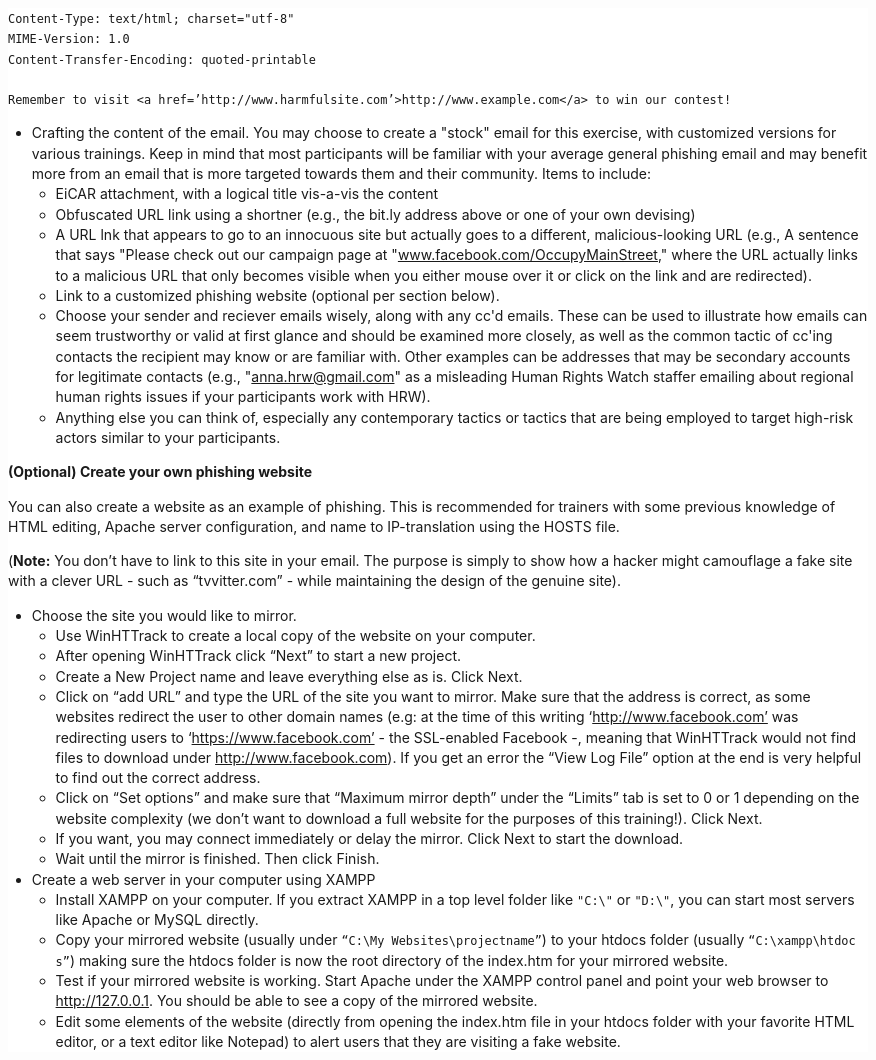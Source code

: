 ```
Content-Type: text/html; charset="utf-8"
MIME-Version: 1.0
Content-Transfer-Encoding: quoted-printable

Remember to visit <a href=’http://www.harmfulsite.com’>http://www.example.com</a> to win our contest!
```

  * Crafting the content of the email. You may choose to create a "stock" email for this exercise, with customized versions for various trainings. Keep in mind that most participants will be familiar with your average general phishing email and may benefit more from an email that is more targeted towards them and their community. Items to include:
    * EiCAR attachment, with a logical title vis-a-vis the content
    * Obfuscated URL link using a shortner (e.g., the bit.ly address above or one of your own devising)
    * A URL lnk that appears to go to an innocuous site but actually goes to a different, malicious-looking URL (e.g., A sentence that says "Please check out our campaign page at "www.facebook.com/OccupyMainStreet," where the URL actually links to a malicious URL that only becomes visible when you either mouse over it or click on the link and are redirected).
    * Link to a customized phishing website (optional per section below).
    * Choose your sender and reciever emails wisely, along with any cc'd emails. These can be used to illustrate how emails can seem trustworthy or valid at first glance and should be examined more closely, as well as the common tactic of cc'ing contacts the recipient may know or are familiar with. Other examples can be addresses that may be secondary accounts for legitimate contacts (e.g., "anna.hrw@gmail.com" as a misleading Human Rights Watch staffer emailing about regional human rights issues if your participants work with HRW).
    * Anything else you can think of, especially any contemporary tactics or tactics that are being employed to target high-risk actors similar to your participants.

**(Optional) Create your own phishing website**

You can also create a website as an example of phishing. This is recommended for trainers with some previous knowledge of HTML editing, Apache server configuration, and name to IP-translation using the HOSTS file.

(**Note:** You don’t have to link to this site in your email. The purpose is simply to show how a hacker might camouflage a fake site with a clever URL - such as “tvvitter.com” - while maintaining the design of the genuine site).

  * Choose the site you would like to mirror.
    * Use WinHTTrack to create a local copy of the website on your computer.
    * After opening WinHTTrack click “Next” to start a new project.
    * Create a New Project name and leave everything else as is. Click Next.
    * Click on “add URL” and type the URL of the site you want to mirror. Make sure that the address is correct, as some websites redirect the user to other domain names (e.g: at the time of this writing ‘http://www.facebook.com’ was redirecting users to ‘https://www.facebook.com’ - the SSL-enabled Facebook -, meaning that WinHTTrack would not find files to download under http://www.facebook.com). If you get an error the “View Log File” option at the end is very helpful to find out the correct address.
    * Click on “Set options” and make sure that “Maximum mirror depth” under the “Limits” tab is set to 0 or 1 depending on the website complexity (we don’t want to download a full website for the purposes of this training!). Click Next.
    * If you want, you may connect immediately or delay the mirror. Click Next to start the download.
    * Wait until the mirror is finished. Then click Finish.
  * Create a web server in your computer using XAMPP
    * Install XAMPP on your computer. If you extract XAMPP in a top level folder like ```"C:\"``` or ```"D:\"```, you can start most servers like Apache or MySQL directly.
    * Copy your mirrored website (usually under ```“C:\My Websites\projectname”```) to your htdocs folder (usually ```“C:\xampp\htdocs”```) making sure the htdocs folder is now the root directory of the index.htm for your mirrored website.
    * Test if your mirrored website is working. Start Apache under the XAMPP control panel and point your web browser to http://127.0.0.1. You should be able to see a copy of the mirrored website.
    * Edit some elements of the website (directly from opening the index.htm file in your htdocs folder with your favorite HTML editor, or a text editor like Notepad) to alert users that they are visiting a fake website.